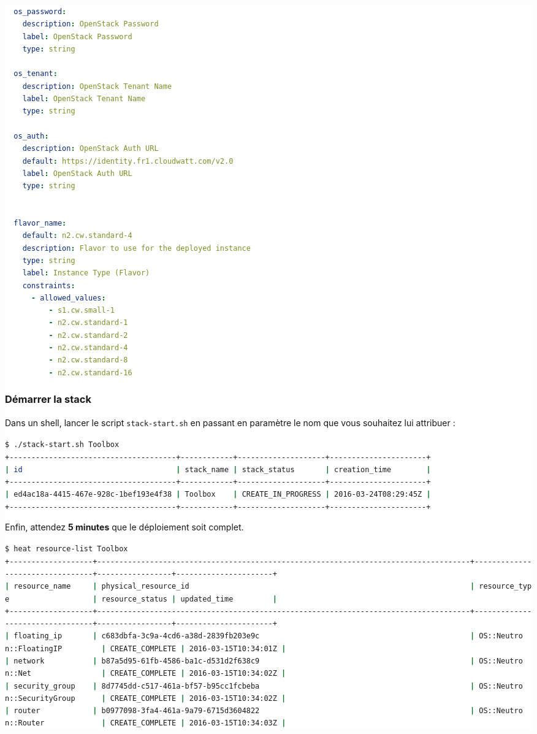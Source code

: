 ~~~ yaml
  os_password:
    description: OpenStack Password
    label: OpenStack Password
    type: string

  os_tenant:
    description: OpenStack Tenant Name
    label: OpenStack Tenant Name
    type: string

  os_auth:
    description: OpenStack Auth URL
    default: https://identity.fr1.cloudwatt.com/v2.0
    label: OpenStack Auth URL
    type: string


  flavor_name:
    default: n2.cw.standard-4
    description: Flavor to use for the deployed instance
    type: string
    label: Instance Type (Flavor)
    constraints:
      - allowed_values:
          - s1.cw.small-1
          - n2.cw.standard-1
          - n2.cw.standard-2
          - n2.cw.standard-4
          - n2.cw.standard-8
          - n2.cw.standard-16

 ~~~
### Démarrer la stack

Dans un shell, lancer le script `stack-start.sh` en passant en paramètre le nom que vous souhaitez lui attribuer :

~~~ bash
$ ./stack-start.sh Toolbox
+--------------------------------------+------------+--------------------+----------------------+
| id                                   | stack_name | stack_status       | creation_time        |
+--------------------------------------+------------+--------------------+----------------------+
| ed4ac18a-4415-467e-928c-1bef193e4f38 | Toolbox    | CREATE_IN_PROGRESS | 2016-03-24T08:29:45Z |
+--------------------------------------+------------+--------------------+----------------------+
~~~

Enfin, attendez **5 minutes** que le déploiement soit complet.

~~~bash
$ heat resource-list Toolbox
+-------------------+-------------------------------------------------------------------------------------+---------------------------------+-----------------+----------------------+
| resource_name     | physical_resource_id                                                                | resource_type                   | resource_status | updated_time         |
+-------------------+-------------------------------------------------------------------------------------+---------------------------------+-----------------+----------------------+
| floating_ip       | c683dbfa-3c9a-4cd6-a38d-2839fb203e9c                                                | OS::Neutron::FloatingIP         | CREATE_COMPLETE | 2016-03-15T10:34:01Z |
| network           | b87a5d95-61fb-4586-ba1c-d531d2f638c9                                                | OS::Neutron::Net                | CREATE_COMPLETE | 2016-03-15T10:34:02Z |
| security_group    | 8d7745dd-c517-461a-bf57-b95cc1fcbeba                                                | OS::Neutron::SecurityGroup      | CREATE_COMPLETE | 2016-03-15T10:34:02Z |
| router            | b0977098-3fa4-461a-9a79-6715d3604822                                                | OS::Neutron::Router             | CREATE_COMPLETE | 2016-03-15T10:34:03Z |
~~~